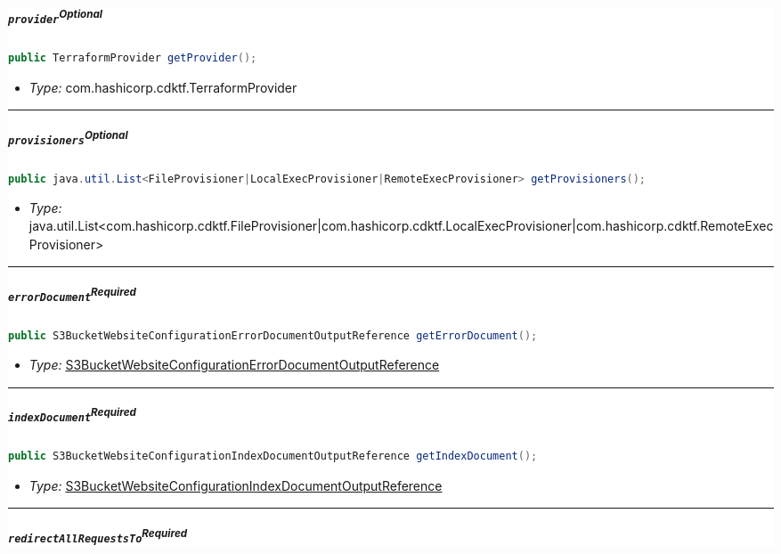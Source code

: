 
##### `provider`<sup>Optional</sup> <a name="provider" id="@cdktf/provider-ionoscloud.s3BucketWebsiteConfiguration.S3BucketWebsiteConfiguration.property.provider"></a>

```java
public TerraformProvider getProvider();
```

- *Type:* com.hashicorp.cdktf.TerraformProvider

---

##### `provisioners`<sup>Optional</sup> <a name="provisioners" id="@cdktf/provider-ionoscloud.s3BucketWebsiteConfiguration.S3BucketWebsiteConfiguration.property.provisioners"></a>

```java
public java.util.List<FileProvisioner|LocalExecProvisioner|RemoteExecProvisioner> getProvisioners();
```

- *Type:* java.util.List<com.hashicorp.cdktf.FileProvisioner|com.hashicorp.cdktf.LocalExecProvisioner|com.hashicorp.cdktf.RemoteExecProvisioner>

---

##### `errorDocument`<sup>Required</sup> <a name="errorDocument" id="@cdktf/provider-ionoscloud.s3BucketWebsiteConfiguration.S3BucketWebsiteConfiguration.property.errorDocument"></a>

```java
public S3BucketWebsiteConfigurationErrorDocumentOutputReference getErrorDocument();
```

- *Type:* <a href="#@cdktf/provider-ionoscloud.s3BucketWebsiteConfiguration.S3BucketWebsiteConfigurationErrorDocumentOutputReference">S3BucketWebsiteConfigurationErrorDocumentOutputReference</a>

---

##### `indexDocument`<sup>Required</sup> <a name="indexDocument" id="@cdktf/provider-ionoscloud.s3BucketWebsiteConfiguration.S3BucketWebsiteConfiguration.property.indexDocument"></a>

```java
public S3BucketWebsiteConfigurationIndexDocumentOutputReference getIndexDocument();
```

- *Type:* <a href="#@cdktf/provider-ionoscloud.s3BucketWebsiteConfiguration.S3BucketWebsiteConfigurationIndexDocumentOutputReference">S3BucketWebsiteConfigurationIndexDocumentOutputReference</a>

---

##### `redirectAllRequestsTo`<sup>Required</sup> <a name="redirectAllRequestsTo" id="@cdktf/provider-ionoscloud.s3BucketWebsiteConfiguration.S3BucketWebsiteConfiguration.property.redirectAllRequestsTo"></a>
